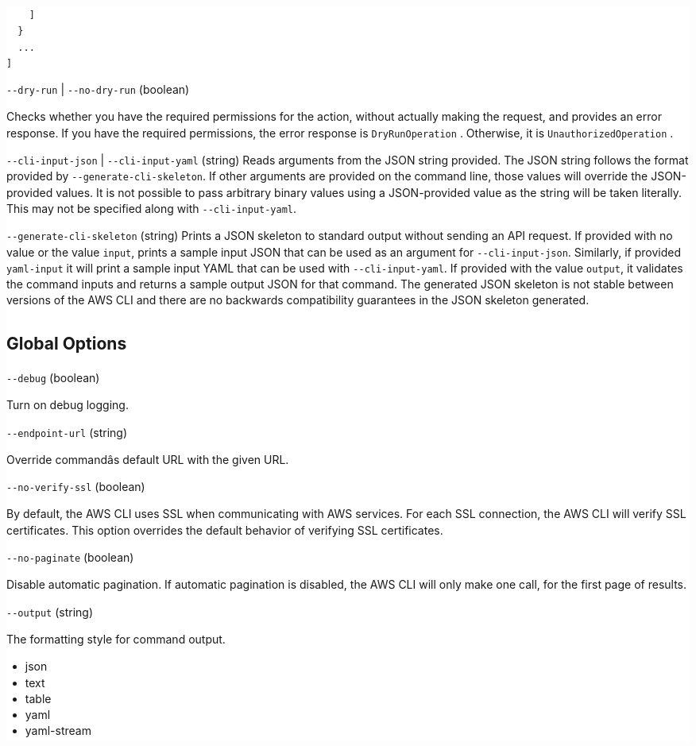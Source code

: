 ```
    ]
  }
  ...
]
```

`--dry-run` | `--no-dry-run` (boolean)

Checks whether you have the required permissions for the action, without actually making the request, and provides an error response. If you have the required permissions, the error response is `DryRunOperation` . Otherwise, it is `UnauthorizedOperation` .

`--cli-input-json` | `--cli-input-yaml` (string)
Reads arguments from the JSON string provided. The JSON string follows the format provided by `--generate-cli-skeleton`. If other arguments are provided on the command line, those values will override the JSON-provided values. It is not possible to pass arbitrary binary values using a JSON-provided value as the string will be taken literally. This may not be specified along with `--cli-input-yaml`.

`--generate-cli-skeleton` (string)
Prints a JSON skeleton to standard output without sending an API request. If provided with no value or the value `input`, prints a sample input JSON that can be used as an argument for `--cli-input-json`. Similarly, if provided `yaml-input` it will print a sample input YAML that can be used with `--cli-input-yaml`. If provided with the value `output`, it validates the command inputs and returns a sample output JSON for that command. The generated JSON skeleton is not stable between versions of the AWS CLI and there are no backwards compatibility guarantees in the JSON skeleton generated.

## Global Options

`--debug` (boolean)

Turn on debug logging.

`--endpoint-url` (string)

Override commandâs default URL with the given URL.

`--no-verify-ssl` (boolean)

By default, the AWS CLI uses SSL when communicating with AWS services. For each SSL connection, the AWS CLI will verify SSL certificates. This option overrides the default behavior of verifying SSL certificates.

`--no-paginate` (boolean)

Disable automatic pagination. If automatic pagination is disabled, the AWS CLI will only make one call, for the first page of results.

`--output` (string)

The formatting style for command output.

- json
- text
- table
- yaml
- yaml-stream
